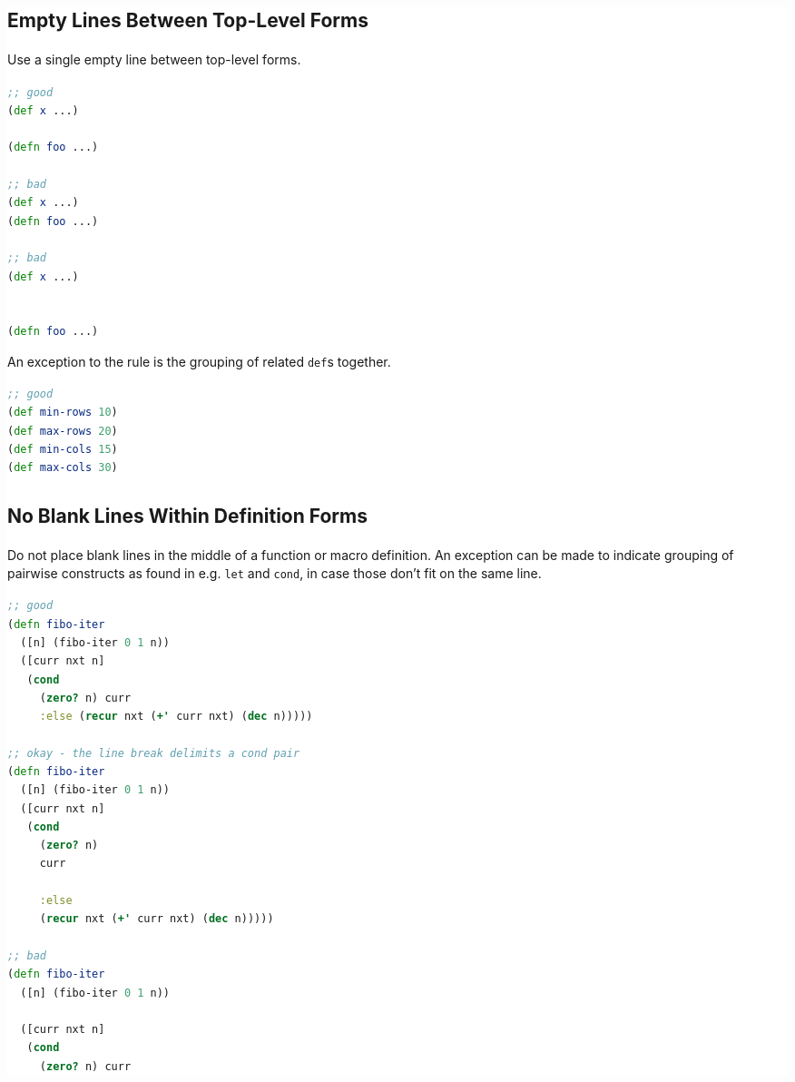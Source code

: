 ## Empty Lines Between Top-Level Forms

Use a single empty line between top-level forms.

``` clojure
;; good
(def x ...)

(defn foo ...)

;; bad
(def x ...)
(defn foo ...)

;; bad
(def x ...)


(defn foo ...)
```

An exception to the rule is the grouping of related `def`s together.

``` clojure
;; good
(def min-rows 10)
(def max-rows 20)
(def min-cols 15)
(def max-cols 30)
```

## No Blank Lines Within Definition Forms

Do not place blank lines in the middle of a function or macro
definition. An exception can be made to indicate grouping of pairwise
constructs as found in e.g. `let` and `cond`, in case those don’t fit on
the same line.

``` clojure
;; good
(defn fibo-iter
  ([n] (fibo-iter 0 1 n))
  ([curr nxt n]
   (cond
     (zero? n) curr
     :else (recur nxt (+' curr nxt) (dec n)))))

;; okay - the line break delimits a cond pair
(defn fibo-iter
  ([n] (fibo-iter 0 1 n))
  ([curr nxt n]
   (cond
     (zero? n)
     curr

     :else
     (recur nxt (+' curr nxt) (dec n)))))

;; bad
(defn fibo-iter
  ([n] (fibo-iter 0 1 n))

  ([curr nxt n]
   (cond
     (zero? n) curr
```